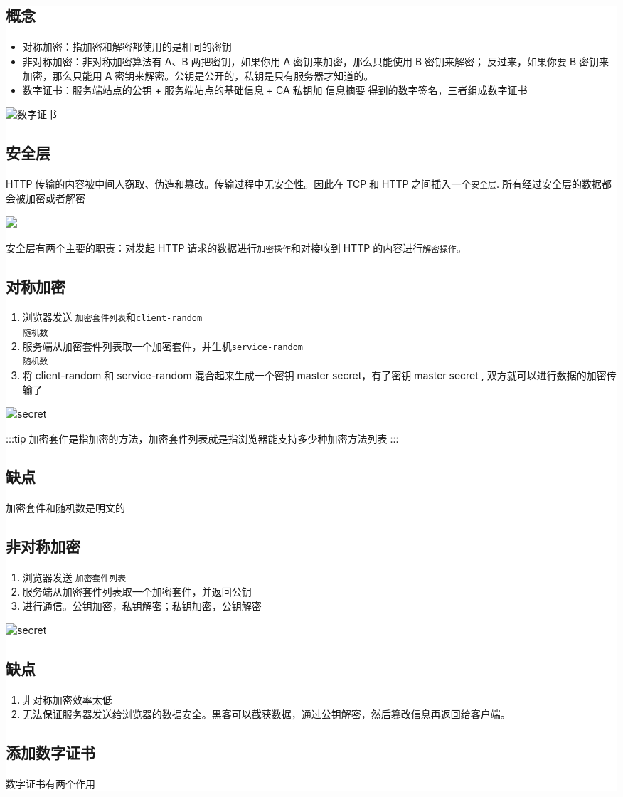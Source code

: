 ## 概念

- 对称加密：指加密和解密都使用的是相同的密钥
- 非对称加密：非对称加密算法有 A、B 两把密钥，如果你用 A 密钥来加密，那么只能使用 B 密钥来解密；
  反过来，如果你要 B 密钥来加密，那么只能用 A 密钥来解密。公钥是公开的，私钥是只有服务器才知道的。
- 数字证书：服务端站点的公钥 + 服务端站点的基础信息 + CA 私钥加 信息摘要 得到的数字签名，三者组成数字证书

![数字证书](/assets/browser/http/9.png)

## 安全层

HTTP 传输的内容被中间人窃取、伪造和篡改。传输过程中无安全性。因此在 TCP 和 HTTP 之间插入一个<code>安全层</code>. 所有经过安全层的数据都会被加密或者解密

<img src="/assets/browser/http/10.png" style="width: 60%" />

安全层有两个主要的职责：对发起 HTTP 请求的数据进行<code>加密操作</code>和对接收到 HTTP 的内容进行<code>解密操作</code>。

## 对称加密

1. 浏览器发送 <code>加密套件列表</code>和<code>client-random 随机数</code>
2. 服务端从加密套件列表取一个加密套件，并生机<code>service-random 随机数</code>
3. 将 client-random 和 service-random 混合起来生成一个密钥 master secret，有了密钥 master secret , 双方就可以进行数据的加密传输了

![secret](/assets/browser/http/11.png)

:::tip
加密套件是指加密的方法，加密套件列表就是指浏览器能支持多少种加密方法列表
:::

## 缺点

加密套件和随机数是明文的

## 非对称加密

1. 浏览器发送 <code>加密套件列表</code>
2. 服务端从加密套件列表取一个加密套件，并返回公钥
3. 进行通信。公钥加密，私钥解密；私钥加密，公钥解密

![secret](/assets/browser/http/12.png)

## 缺点

1. 非对称加密效率太低
2. 无法保证服务器发送给浏览器的数据安全。黑客可以截获数据，通过公钥解密，然后篡改信息再返回给客户端。

## 添加数字证书

数字证书有两个作用
